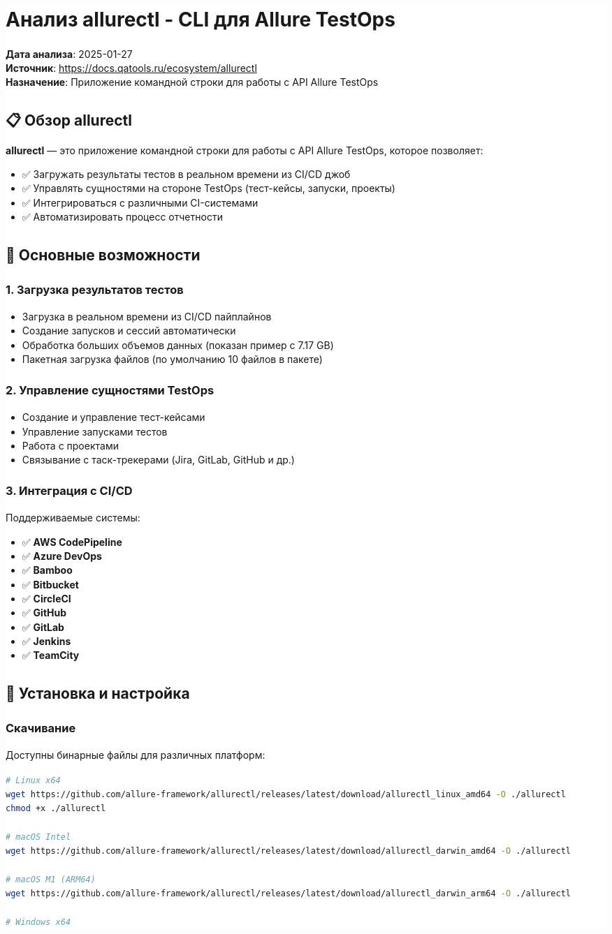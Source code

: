 # Анализ allurectl - CLI для Allure TestOps

**Дата анализа**: 2025-01-27  
**Источник**: https://docs.qatools.ru/ecosystem/allurectl  
**Назначение**: Приложение командной строки для работы с API Allure TestOps

## 📋 Обзор allurectl

**allurectl** — это приложение командной строки для работы с API Allure TestOps, которое позволяет:

- ✅ Загружать результаты тестов в реальном времени из CI/CD джоб
- ✅ Управлять сущностями на стороне TestOps (тест-кейсы, запуски, проекты)
- ✅ Интегрироваться с различными CI-системами
- ✅ Автоматизировать процесс отчетности

## 🎯 Основные возможности

### 1. Загрузка результатов тестов
- Загрузка в реальном времени из CI/CD пайплайнов
- Создание запусков и сессий автоматически
- Обработка больших объемов данных (показан пример с 7.17 GB)
- Пакетная загрузка файлов (по умолчанию 10 файлов в пакете)

### 2. Управление сущностями TestOps
- Создание и управление тест-кейсами
- Управление запусками тестов
- Работа с проектами
- Связывание с таск-трекерами (Jira, GitLab, GitHub и др.)

### 3. Интеграция с CI/CD
Поддерживаемые системы:
- ✅ **AWS CodePipeline**
- ✅ **Azure DevOps**
- ✅ **Bamboo**
- ✅ **Bitbucket**
- ✅ **CircleCI**
- ✅ **GitHub**
- ✅ **GitLab**
- ✅ **Jenkins**
- ✅ **TeamCity**

## 🚀 Установка и настройка

### Скачивание
Доступны бинарные файлы для различных платформ:

```bash
# Linux x64
wget https://github.com/allure-framework/allurectl/releases/latest/download/allurectl_linux_amd64 -O ./allurectl
chmod +x ./allurectl

# macOS Intel
wget https://github.com/allure-framework/allurectl/releases/latest/download/allurectl_darwin_amd64 -O ./allurectl

# macOS M1 (ARM64)
wget https://github.com/allure-framework/allurectl/releases/latest/download/allurectl_darwin_arm64 -O ./allurectl

# Windows x64
```